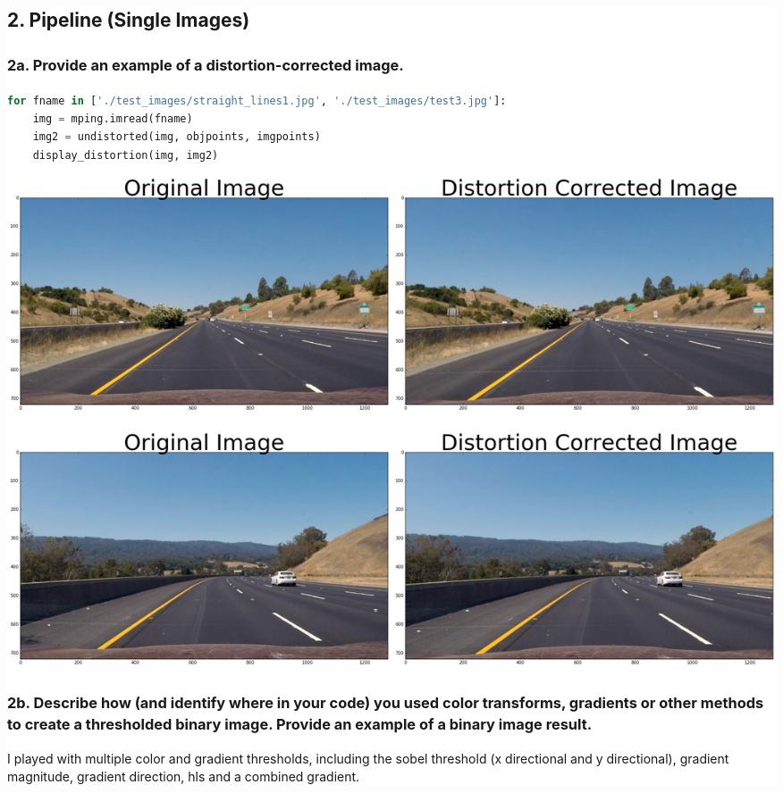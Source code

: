 
## 2. Pipeline (Single Images)

### 2a. Provide an example of a distortion-corrected image.


```python
for fname in ['./test_images/straight_lines1.jpg', './test_images/test3.jpg']:
    img = mping.imread(fname)
    img2 = undistorted(img, objpoints, imgpoints)
    display_distortion(img, img2)
```


![png](output_images/output_10_0.png)



![png](output_images/output_10_1.png)


### 2b. Describe how (and identify where in your code) you used color transforms, gradients or other methods to create a thresholded binary image. Provide an example of a binary image result.

I played with multiple color and gradient thresholds, including the sobel threshold (x directional and y directional), gradient magnitude,  gradient direction, hls and a combined gradient.
